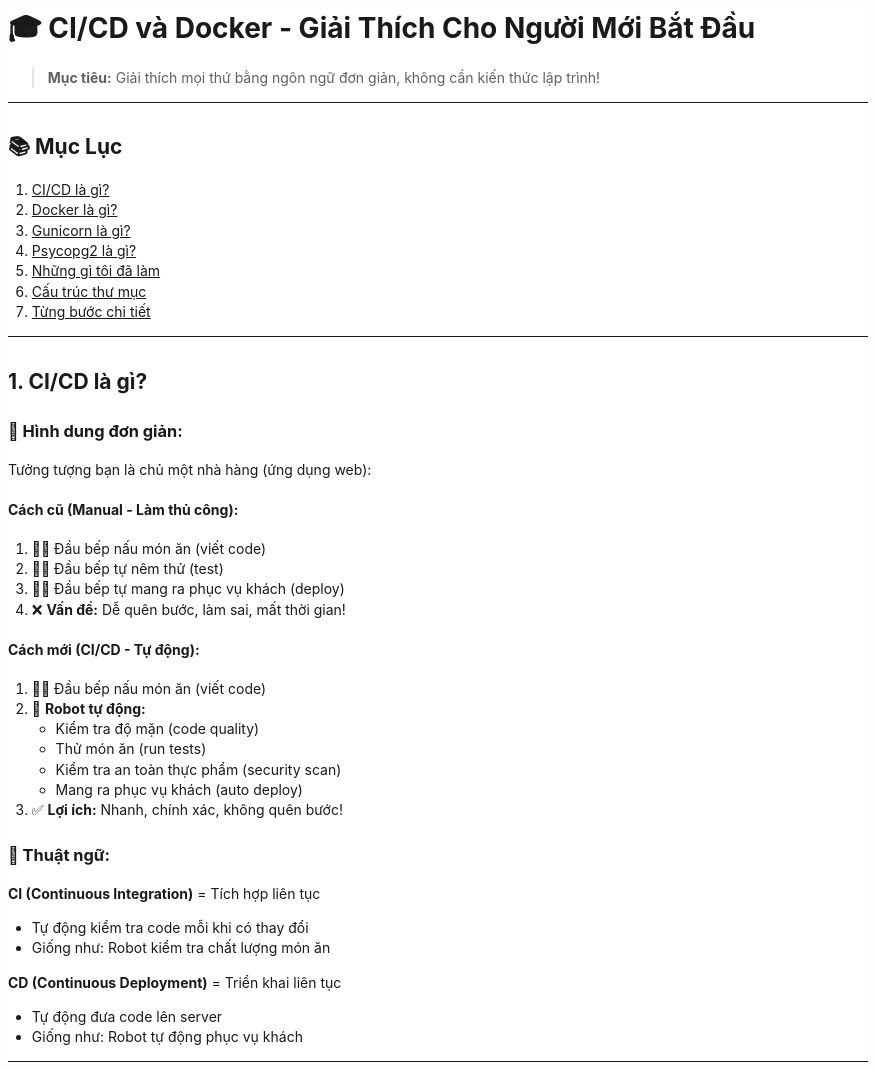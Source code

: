# 🎓 CI/CD và Docker - Giải Thích Cho Người Mới Bắt Đầu

> **Mục tiêu:** Giải thích mọi thứ bằng ngôn ngữ đơn giản, không cần kiến thức lập trình!

---

## 📚 **Mục Lục**

1. [CI/CD là gì?](#1-cicd-là-gì)
2. [Docker là gì?](#2-docker-là-gì)
3. [Gunicorn là gì?](#3-gunicorn-là-gì)
4. [Psycopg2 là gì?](#4-psycopg2-là-gì)
5. [Những gì tôi đã làm](#5-những-gì-tôi-đã-làm)
6. [Cấu trúc thư mục](#6-cấu-trúc-thư-mục)
7. [Từng bước chi tiết](#7-từng-bước-chi-tiết)

---

## 1. CI/CD là gì?

### **🤔 Hình dung đơn giản:**

Tưởng tượng bạn là chủ một nhà hàng (ứng dụng web):

#### **Cách cũ (Manual - Làm thủ công):**
1. 👨‍🍳 Đầu bếp nấu món ăn (viết code)
2. 👨‍🍳 Đầu bếp tự nêm thử (test)
3. 👨‍🍳 Đầu bếp tự mang ra phục vụ khách (deploy)
4. ❌ **Vấn đề:** Dễ quên bước, làm sai, mất thời gian!

#### **Cách mới (CI/CD - Tự động):**
1. 👨‍🍳 Đầu bếp nấu món ăn (viết code)
2. 🤖 **Robot tự động:**
   - Kiểm tra độ mặn (code quality)
   - Thử món ăn (run tests)
   - Kiểm tra an toàn thực phẩm (security scan)
   - Mang ra phục vụ khách (auto deploy)
3. ✅ **Lợi ích:** Nhanh, chính xác, không quên bước!

### **📖 Thuật ngữ:**

**CI (Continuous Integration)** = Tích hợp liên tục
- Tự động kiểm tra code mỗi khi có thay đổi
- Giống như: Robot kiểm tra chất lượng món ăn

**CD (Continuous Deployment)** = Triển khai liên tục
- Tự động đưa code lên server
- Giống như: Robot tự động phục vụ khách

---
